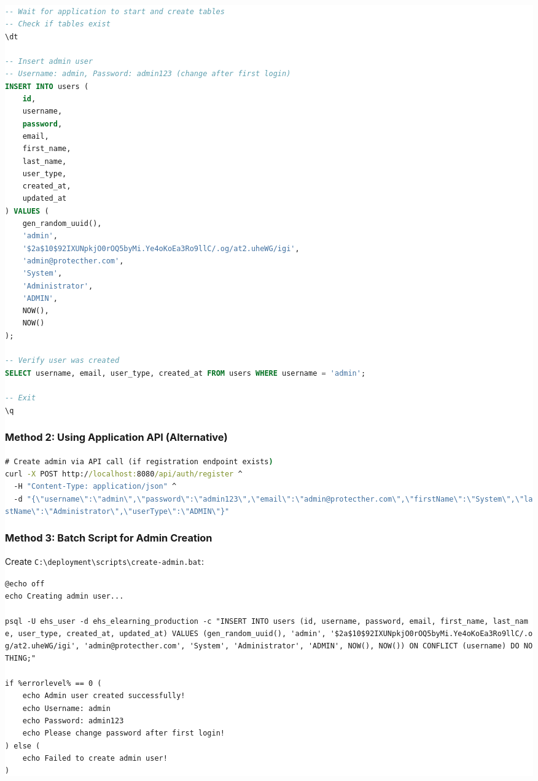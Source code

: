 ```sql
-- Wait for application to start and create tables
-- Check if tables exist
\dt

-- Insert admin user
-- Username: admin, Password: admin123 (change after first login)
INSERT INTO users (
    id, 
    username, 
    password, 
    email, 
    first_name, 
    last_name, 
    user_type, 
    created_at, 
    updated_at
) VALUES (
    gen_random_uuid(), 
    'admin', 
    '$2a$10$92IXUNpkjO0rOQ5byMi.Ye4oKoEa3Ro9llC/.og/at2.uheWG/igi', 
    'admin@protecther.com', 
    'System', 
    'Administrator', 
    'ADMIN', 
    NOW(), 
    NOW()
);

-- Verify user was created
SELECT username, email, user_type, created_at FROM users WHERE username = 'admin';

-- Exit
\q
```

### Method 2: Using Application API (Alternative)
```cmd
# Create admin via API call (if registration endpoint exists)
curl -X POST http://localhost:8080/api/auth/register ^
  -H "Content-Type: application/json" ^
  -d "{\"username\":\"admin\",\"password\":\"admin123\",\"email\":\"admin@protecther.com\",\"firstName\":\"System\",\"lastName\":\"Administrator\",\"userType\":\"ADMIN\"}"
```

### Method 3: Batch Script for Admin Creation
Create `C:\deployment\scripts\create-admin.bat`:
```batch
@echo off
echo Creating admin user...

psql -U ehs_user -d ehs_elearning_production -c "INSERT INTO users (id, username, password, email, first_name, last_name, user_type, created_at, updated_at) VALUES (gen_random_uuid(), 'admin', '$2a$10$92IXUNpkjO0rOQ5byMi.Ye4oKoEa3Ro9llC/.og/at2.uheWG/igi', 'admin@protecther.com', 'System', 'Administrator', 'ADMIN', NOW(), NOW()) ON CONFLICT (username) DO NOTHING;"

if %errorlevel% == 0 (
    echo Admin user created successfully!
    echo Username: admin
    echo Password: admin123
    echo Please change password after first login!
) else (
    echo Failed to create admin user!
)
```